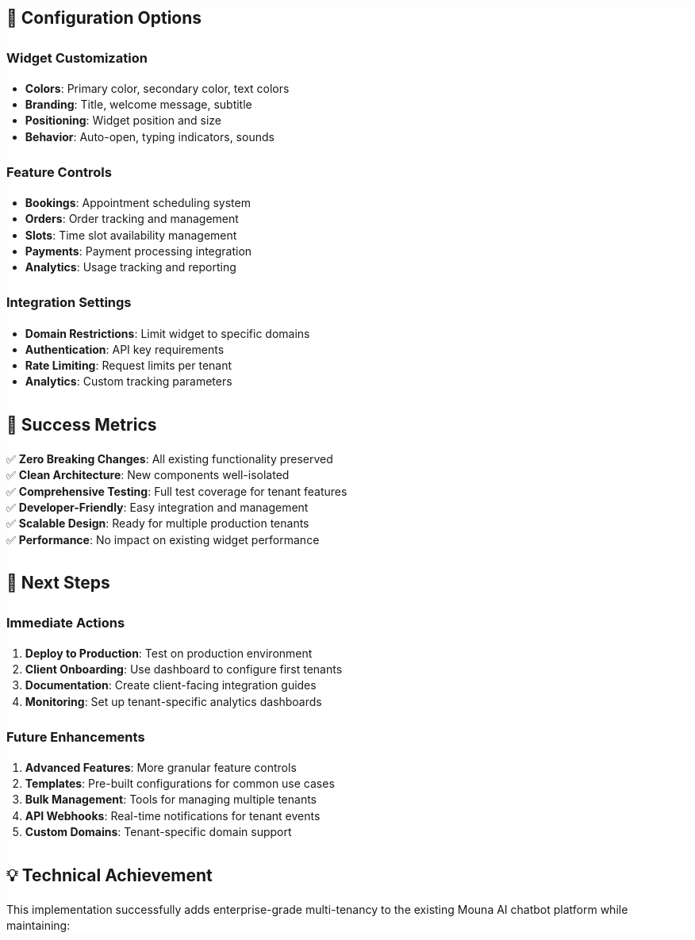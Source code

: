 ## 🔧 Configuration Options

### Widget Customization
- **Colors**: Primary color, secondary color, text colors
- **Branding**: Title, welcome message, subtitle
- **Positioning**: Widget position and size
- **Behavior**: Auto-open, typing indicators, sounds

### Feature Controls
- **Bookings**: Appointment scheduling system
- **Orders**: Order tracking and management
- **Slots**: Time slot availability management
- **Payments**: Payment processing integration
- **Analytics**: Usage tracking and reporting

### Integration Settings
- **Domain Restrictions**: Limit widget to specific domains
- **Authentication**: API key requirements
- **Rate Limiting**: Request limits per tenant
- **Analytics**: Custom tracking parameters

## 🎉 Success Metrics

✅ **Zero Breaking Changes**: All existing functionality preserved  
✅ **Clean Architecture**: New components well-isolated  
✅ **Comprehensive Testing**: Full test coverage for tenant features  
✅ **Developer-Friendly**: Easy integration and management  
✅ **Scalable Design**: Ready for multiple production tenants  
✅ **Performance**: No impact on existing widget performance  

## 🚀 Next Steps

### Immediate Actions
1. **Deploy to Production**: Test on production environment
2. **Client Onboarding**: Use dashboard to configure first tenants
3. **Documentation**: Create client-facing integration guides
4. **Monitoring**: Set up tenant-specific analytics dashboards

### Future Enhancements
1. **Advanced Features**: More granular feature controls
2. **Templates**: Pre-built configurations for common use cases
3. **Bulk Management**: Tools for managing multiple tenants
4. **API Webhooks**: Real-time notifications for tenant events
5. **Custom Domains**: Tenant-specific domain support

## 💡 Technical Achievement

This implementation successfully adds enterprise-grade multi-tenancy to the existing Mouna AI chatbot platform while maintaining:

